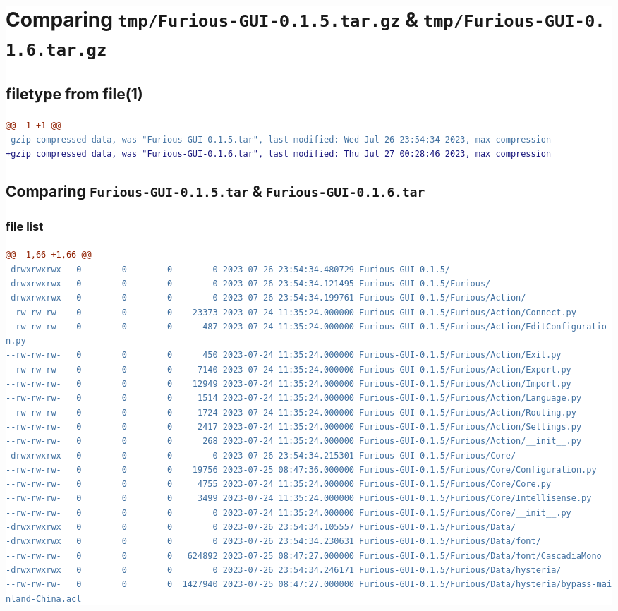 # Comparing `tmp/Furious-GUI-0.1.5.tar.gz` & `tmp/Furious-GUI-0.1.6.tar.gz`

## filetype from file(1)

```diff
@@ -1 +1 @@
-gzip compressed data, was "Furious-GUI-0.1.5.tar", last modified: Wed Jul 26 23:54:34 2023, max compression
+gzip compressed data, was "Furious-GUI-0.1.6.tar", last modified: Thu Jul 27 00:28:46 2023, max compression
```

## Comparing `Furious-GUI-0.1.5.tar` & `Furious-GUI-0.1.6.tar`

### file list

```diff
@@ -1,66 +1,66 @@
-drwxrwxrwx   0        0        0        0 2023-07-26 23:54:34.480729 Furious-GUI-0.1.5/
-drwxrwxrwx   0        0        0        0 2023-07-26 23:54:34.121495 Furious-GUI-0.1.5/Furious/
-drwxrwxrwx   0        0        0        0 2023-07-26 23:54:34.199761 Furious-GUI-0.1.5/Furious/Action/
--rw-rw-rw-   0        0        0    23373 2023-07-24 11:35:24.000000 Furious-GUI-0.1.5/Furious/Action/Connect.py
--rw-rw-rw-   0        0        0      487 2023-07-24 11:35:24.000000 Furious-GUI-0.1.5/Furious/Action/EditConfiguration.py
--rw-rw-rw-   0        0        0      450 2023-07-24 11:35:24.000000 Furious-GUI-0.1.5/Furious/Action/Exit.py
--rw-rw-rw-   0        0        0     7140 2023-07-24 11:35:24.000000 Furious-GUI-0.1.5/Furious/Action/Export.py
--rw-rw-rw-   0        0        0    12949 2023-07-24 11:35:24.000000 Furious-GUI-0.1.5/Furious/Action/Import.py
--rw-rw-rw-   0        0        0     1514 2023-07-24 11:35:24.000000 Furious-GUI-0.1.5/Furious/Action/Language.py
--rw-rw-rw-   0        0        0     1724 2023-07-24 11:35:24.000000 Furious-GUI-0.1.5/Furious/Action/Routing.py
--rw-rw-rw-   0        0        0     2417 2023-07-24 11:35:24.000000 Furious-GUI-0.1.5/Furious/Action/Settings.py
--rw-rw-rw-   0        0        0      268 2023-07-24 11:35:24.000000 Furious-GUI-0.1.5/Furious/Action/__init__.py
-drwxrwxrwx   0        0        0        0 2023-07-26 23:54:34.215301 Furious-GUI-0.1.5/Furious/Core/
--rw-rw-rw-   0        0        0    19756 2023-07-25 08:47:36.000000 Furious-GUI-0.1.5/Furious/Core/Configuration.py
--rw-rw-rw-   0        0        0     4755 2023-07-24 11:35:24.000000 Furious-GUI-0.1.5/Furious/Core/Core.py
--rw-rw-rw-   0        0        0     3499 2023-07-24 11:35:24.000000 Furious-GUI-0.1.5/Furious/Core/Intellisense.py
--rw-rw-rw-   0        0        0        0 2023-07-24 11:35:24.000000 Furious-GUI-0.1.5/Furious/Core/__init__.py
-drwxrwxrwx   0        0        0        0 2023-07-26 23:54:34.105557 Furious-GUI-0.1.5/Furious/Data/
-drwxrwxrwx   0        0        0        0 2023-07-26 23:54:34.230631 Furious-GUI-0.1.5/Furious/Data/font/
--rw-rw-rw-   0        0        0   624892 2023-07-25 08:47:27.000000 Furious-GUI-0.1.5/Furious/Data/font/CascadiaMono
-drwxrwxrwx   0        0        0        0 2023-07-26 23:54:34.246171 Furious-GUI-0.1.5/Furious/Data/hysteria/
--rw-rw-rw-   0        0        0  1427940 2023-07-25 08:47:27.000000 Furious-GUI-0.1.5/Furious/Data/hysteria/bypass-mainland-China.acl
```